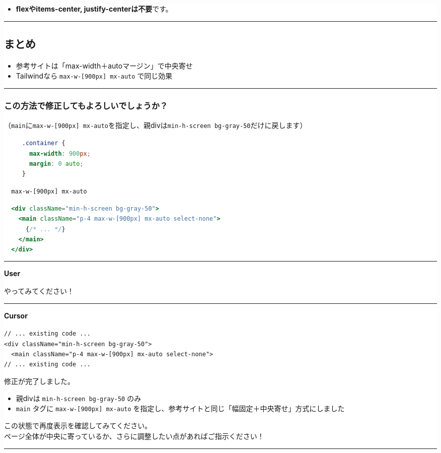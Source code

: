 - **flexやitems-center, justify-centerは不要**です。

---

## まとめ

- 参考サイトは「max-width＋autoマージン」で中央寄せ
- Tailwindなら `max-w-[900px] mx-auto` で同じ効果

---

### この方法で修正してもよろしいでしょうか？  
（`main`に`max-w-[900px] mx-auto`を指定し、親divは`min-h-screen bg-gray-50`だけに戻します）

```css
     .container {
       max-width: 900px;
       margin: 0 auto;
     }
```

```plaintext
  max-w-[900px] mx-auto
```

```javascriptreact
  <div className="min-h-screen bg-gray-50">
    <main className="p-4 max-w-[900px] mx-auto select-none">
      {/* ... */}
    </main>
  </div>
```

---

**User**

やってみてください！

---

**Cursor**

```typescriptreact
// ... existing code ...
<div className="min-h-screen bg-gray-50">
  <main className="p-4 max-w-[900px] mx-auto select-none">
// ... existing code ...
```

修正が完了しました。

- 親divは `min-h-screen bg-gray-50` のみ
- `main` タグに `max-w-[900px] mx-auto` を指定し、参考サイトと同じ「幅固定＋中央寄せ」方式にしました

この状態で再度表示を確認してみてください。  
ページ全体が中央に寄っているか、さらに調整したい点があればご指示ください！

---